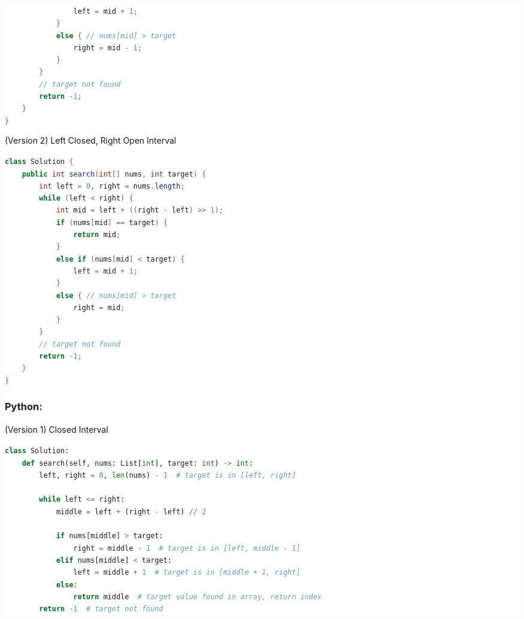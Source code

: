 ```java
                left = mid + 1;
            }
            else { // nums[mid] > target
                right = mid - 1;
            }
        }
        // target not found
        return -1;
    }
}
```

(Version 2) Left Closed, Right Open Interval

```java
class Solution {
    public int search(int[] nums, int target) {
        int left = 0, right = nums.length;
        while (left < right) {
            int mid = left + ((right - left) >> 1);
            if (nums[mid] == target) {
                return mid;
            }
            else if (nums[mid] < target) {
                left = mid + 1;
            }
            else { // nums[mid] > target
                right = mid;
            }
        }
        // target not found
        return -1;
    }
}
```

### **Python:**

(Version 1) Closed Interval

```python
class Solution:
    def search(self, nums: List[int], target: int) -> int:
        left, right = 0, len(nums) - 1  # target is in [left, right]

        while left <= right:
            middle = left + (right - left) // 2
            
            if nums[middle] > target:
                right = middle - 1  # target is in [left, middle - 1]
            elif nums[middle] < target:
                left = middle + 1  # target is in [middle + 1, right]
            else:
                return middle  # target value found in array, return index
        return -1  # target not found
```
